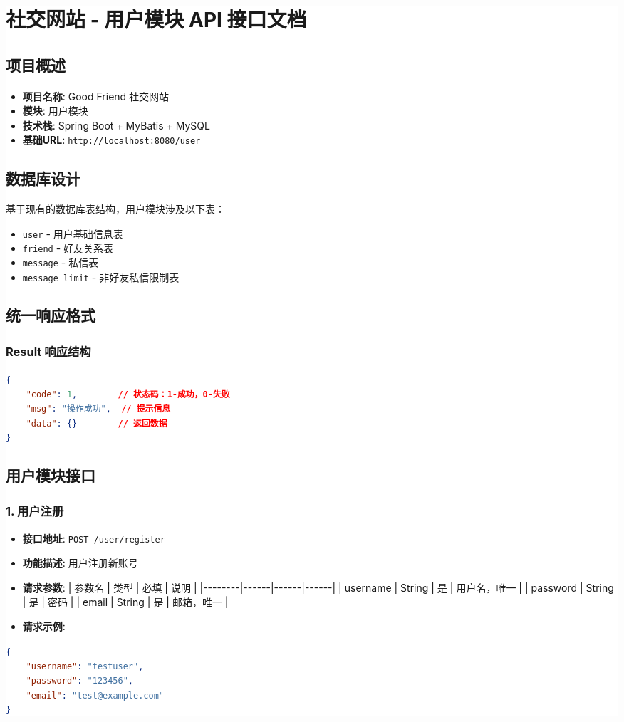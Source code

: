 # 社交网站 - 用户模块 API 接口文档

## 项目概述
- **项目名称**: Good Friend 社交网站
- **模块**: 用户模块
- **技术栈**: Spring Boot + MyBatis + MySQL
- **基础URL**: `http://localhost:8080/user`

## 数据库设计
基于现有的数据库表结构，用户模块涉及以下表：
- `user` - 用户基础信息表
- `friend` - 好友关系表
- `message` - 私信表
- `message_limit` - 非好友私信限制表

## 统一响应格式

### Result 响应结构
```json
{
    "code": 1,        // 状态码：1-成功，0-失败
    "msg": "操作成功",  // 提示信息
    "data": {}        // 返回数据
}
```

## 用户模块接口

### 1. 用户注册
- **接口地址**: `POST /user/register`
- **功能描述**: 用户注册新账号
- **请求参数**:
  | 参数名 | 类型 | 必填 | 说明 |
  |--------|------|------|------|
  | username | String | 是 | 用户名，唯一 |
  | password | String | 是 | 密码 |
  | email | String | 是 | 邮箱，唯一 |

- **请求示例**:
```json
{
    "username": "testuser",
    "password": "123456",
    "email": "test@example.com"
}
```
